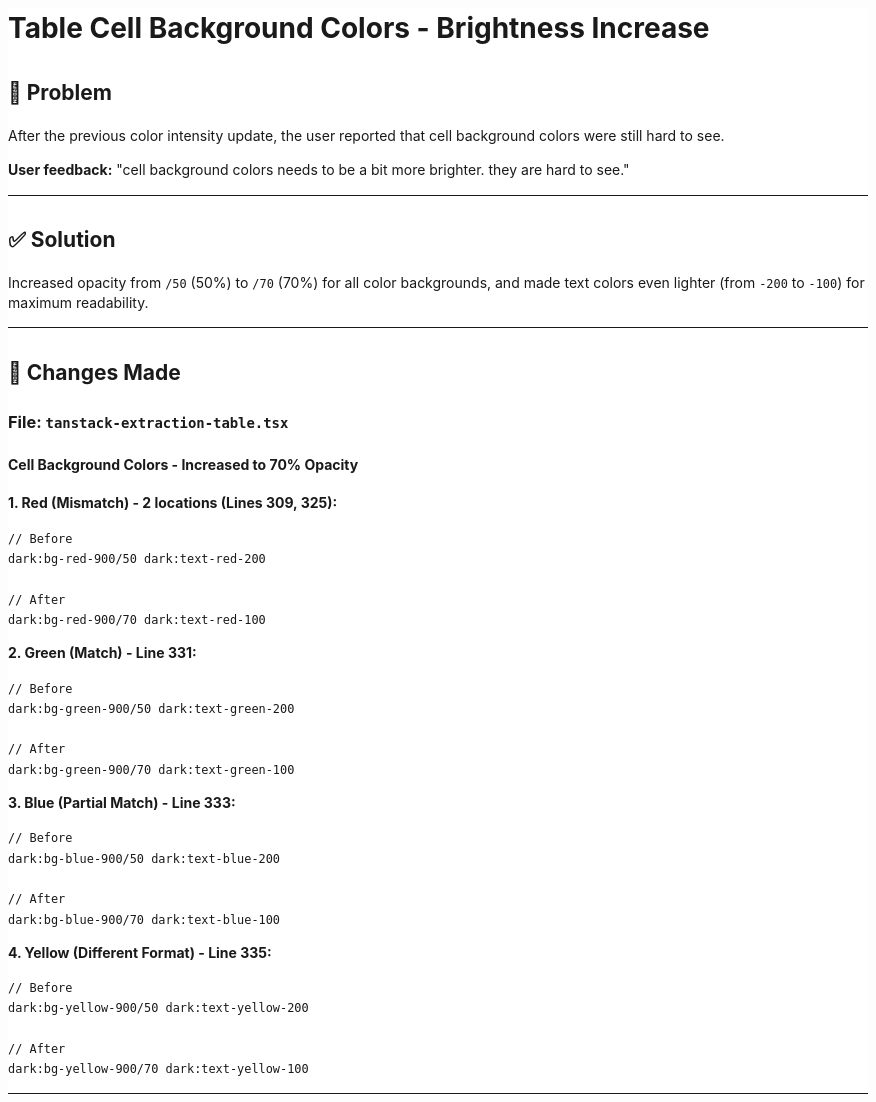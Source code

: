 # Table Cell Background Colors - Brightness Increase

## 🐛 Problem

After the previous color intensity update, the user reported that cell background colors were still hard to see.

**User feedback:** "cell background colors needs to be a bit more brighter. they are hard to see."

---

## ✅ Solution

Increased opacity from `/50` (50%) to `/70` (70%) for all color backgrounds, and made text colors even lighter (from `-200` to `-100`) for maximum readability.

---

## 🔧 Changes Made

### File: `tanstack-extraction-table.tsx`

#### Cell Background Colors - Increased to 70% Opacity

**1. Red (Mismatch) - 2 locations (Lines 309, 325):**
```tsx
// Before
dark:bg-red-900/50 dark:text-red-200

// After
dark:bg-red-900/70 dark:text-red-100
```

**2. Green (Match) - Line 331:**
```tsx
// Before
dark:bg-green-900/50 dark:text-green-200

// After
dark:bg-green-900/70 dark:text-green-100
```

**3. Blue (Partial Match) - Line 333:**
```tsx
// Before
dark:bg-blue-900/50 dark:text-blue-200

// After
dark:bg-blue-900/70 dark:text-blue-100
```

**4. Yellow (Different Format) - Line 335:**
```tsx
// Before
dark:bg-yellow-900/50 dark:text-yellow-200

// After
dark:bg-yellow-900/70 dark:text-yellow-100
```

---